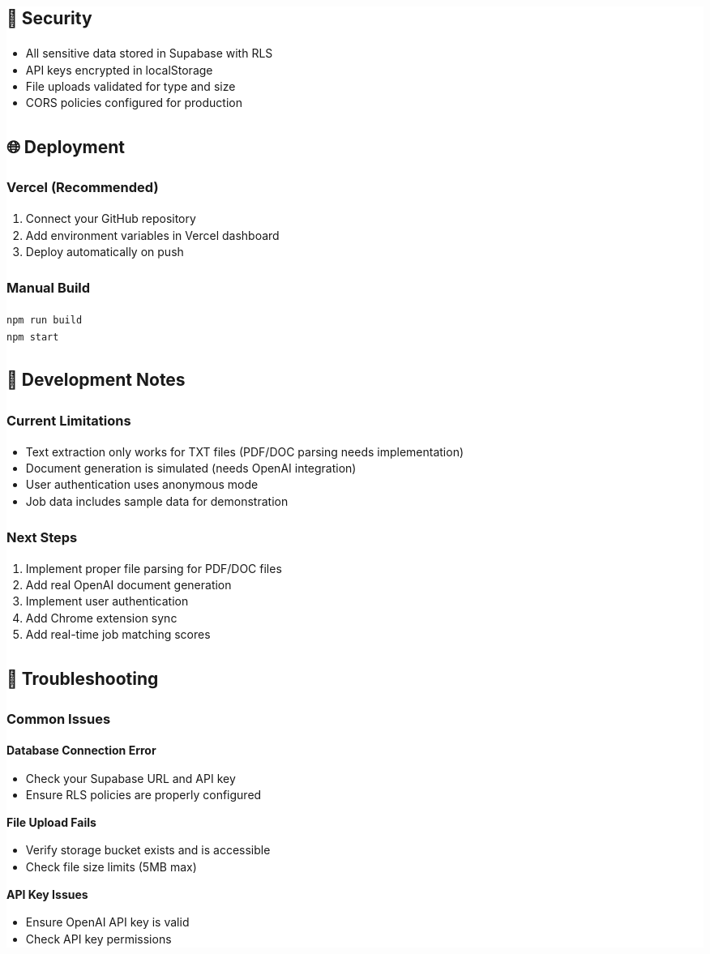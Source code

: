 ## 🔐 Security

- All sensitive data stored in Supabase with RLS
- API keys encrypted in localStorage
- File uploads validated for type and size
- CORS policies configured for production

## 🌐 Deployment

### Vercel (Recommended)
1. Connect your GitHub repository
2. Add environment variables in Vercel dashboard
3. Deploy automatically on push

### Manual Build
```bash
npm run build
npm start
```

## 📝 Development Notes

### Current Limitations
- Text extraction only works for TXT files (PDF/DOC parsing needs implementation)
- Document generation is simulated (needs OpenAI integration)
- User authentication uses anonymous mode
- Job data includes sample data for demonstration

### Next Steps
1. Implement proper file parsing for PDF/DOC files
2. Add real OpenAI document generation
3. Implement user authentication
4. Add Chrome extension sync
5. Add real-time job matching scores

## 🐛 Troubleshooting

### Common Issues

**Database Connection Error**
- Check your Supabase URL and API key
- Ensure RLS policies are properly configured

**File Upload Fails**
- Verify storage bucket exists and is accessible
- Check file size limits (5MB max)

**API Key Issues**
- Ensure OpenAI API key is valid
- Check API key permissions
